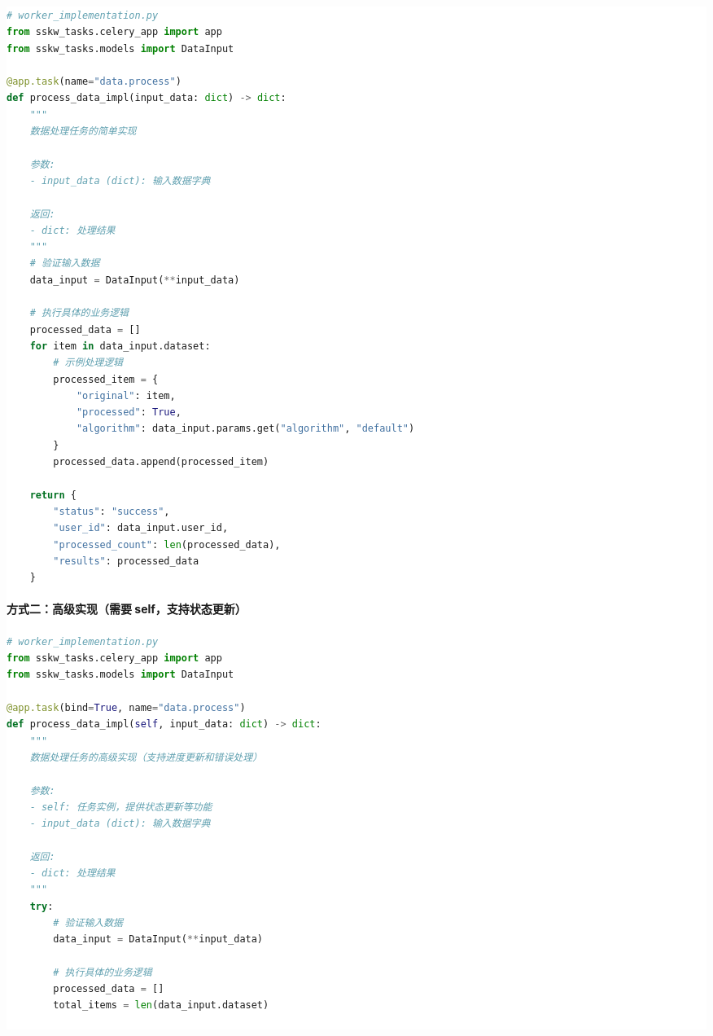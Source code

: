 ```python
# worker_implementation.py
from sskw_tasks.celery_app import app
from sskw_tasks.models import DataInput

@app.task(name="data.process")
def process_data_impl(input_data: dict) -> dict:
    """
    数据处理任务的简单实现
    
    参数:
    - input_data (dict): 输入数据字典
    
    返回:
    - dict: 处理结果
    """
    # 验证输入数据
    data_input = DataInput(**input_data)
    
    # 执行具体的业务逻辑
    processed_data = []
    for item in data_input.dataset:
        # 示例处理逻辑
        processed_item = {
            "original": item,
            "processed": True,
            "algorithm": data_input.params.get("algorithm", "default")
        }
        processed_data.append(processed_item)
    
    return {
        "status": "success",
        "user_id": data_input.user_id,
        "processed_count": len(processed_data),
        "results": processed_data
    }
```

#### 方式二：高级实现（需要 self，支持状态更新）

```python
# worker_implementation.py
from sskw_tasks.celery_app import app
from sskw_tasks.models import DataInput

@app.task(bind=True, name="data.process")
def process_data_impl(self, input_data: dict) -> dict:
    """
    数据处理任务的高级实现（支持进度更新和错误处理）
    
    参数:
    - self: 任务实例，提供状态更新等功能
    - input_data (dict): 输入数据字典
    
    返回:
    - dict: 处理结果
    """
    try:
        # 验证输入数据
        data_input = DataInput(**input_data)
        
        # 执行具体的业务逻辑
        processed_data = []
        total_items = len(data_input.dataset)
        
```